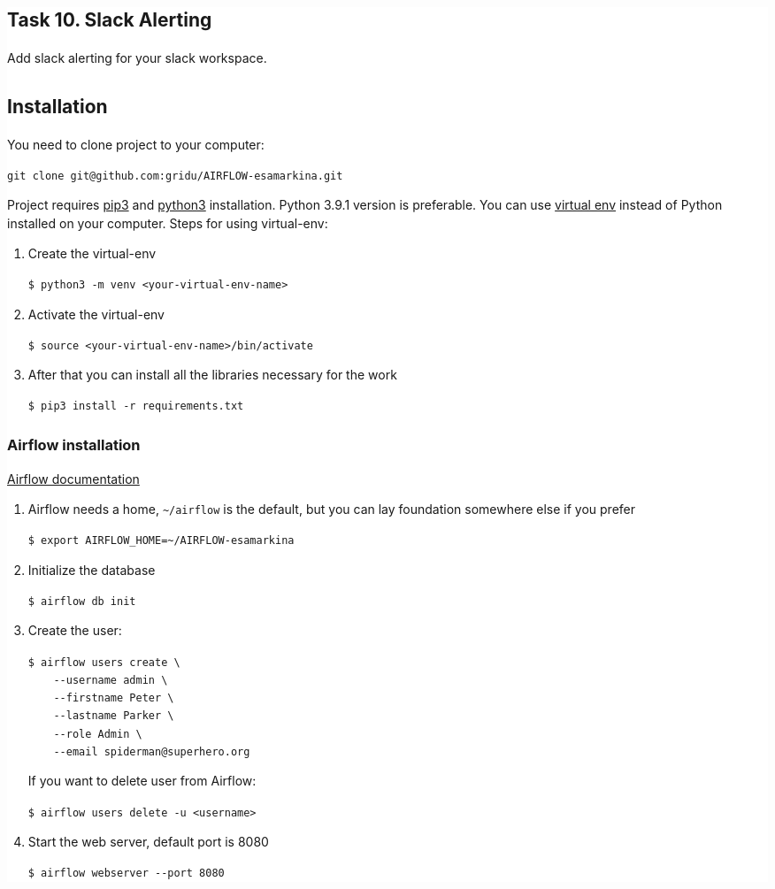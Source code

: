 ## Task 10. Slack Alerting
Add slack alerting for your slack workspace.

## Installation
You need to clone project to your computer:

```
git clone git@github.com:gridu/AIRFLOW-esamarkina.git
```

Project requires [pip3](https://pypi.org/project/pip/) and [python3](https://www.python.org/downloads/) installation.
Python 3.9.1 version is preferable. You can use [virtual env](https://docs.python.org/3/tutorial/venv.html)
instead of Python installed on your computer.
Steps for using virtual-env:
1. Create the virtual-env
   ```
   $ python3 -m venv <your-virtual-env-name>
   ```
2. Activate the virtual-env
   ```
   $ source <your-virtual-env-name>/bin/activate
   ```
3. After that you can install all the libraries necessary for the work
   ```
   $ pip3 install -r requirements.txt
   ```

### Airflow installation
[Airflow documentation](https://airflow.apache.org/docs/apache-airflow/stable/start/local.html)
1. Airflow needs a home, `~/airflow` is the default, but you can lay foundation somewhere else if you prefer
   ```
   $ export AIRFLOW_HOME=~/AIRFLOW-esamarkina
   ```

2. Initialize the database
   ```
   $ airflow db init
   ```
3. Create the user:

   ```
   $ airflow users create \
       --username admin \
       --firstname Peter \
       --lastname Parker \
       --role Admin \
       --email spiderman@superhero.org
   ```
   
   If you want to delete user from Airflow:
   ```
   $ airflow users delete -u <username>
   ```
4. Start the web server, default port is 8080
   ```
   $ airflow webserver --port 8080
   ```
